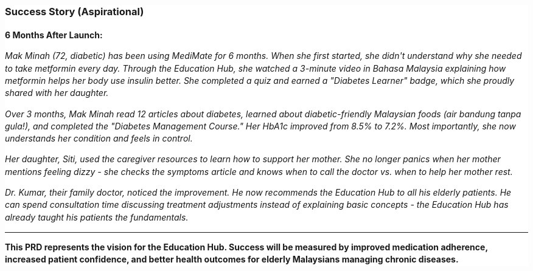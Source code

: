 ### Success Story (Aspirational)

**6 Months After Launch:**

*Mak Minah (72, diabetic) has been using MediMate for 6 months. When she first started, she didn't understand why she needed to take metformin every day. Through the Education Hub, she watched a 3-minute video in Bahasa Malaysia explaining how metformin helps her body use insulin better. She completed a quiz and earned a "Diabetes Learner" badge, which she proudly shared with her daughter.*

*Over 3 months, Mak Minah read 12 articles about diabetes, learned about diabetic-friendly Malaysian foods (air bandung tanpa gula!), and completed the "Diabetes Management Course." Her HbA1c improved from 8.5% to 7.2%. Most importantly, she now understands her condition and feels in control.*

*Her daughter, Siti, used the caregiver resources to learn how to support her mother. She no longer panics when her mother mentions feeling dizzy - she checks the symptoms article and knows when to call the doctor vs. when to help her mother rest.*

*Dr. Kumar, their family doctor, noticed the improvement. He now recommends the Education Hub to all his elderly patients. He can spend consultation time discussing treatment adjustments instead of explaining basic concepts - the Education Hub has already taught his patients the fundamentals.*

---

**This PRD represents the vision for the Education Hub. Success will be measured by improved medication adherence, increased patient confidence, and better health outcomes for elderly Malaysians managing chronic diseases.**
